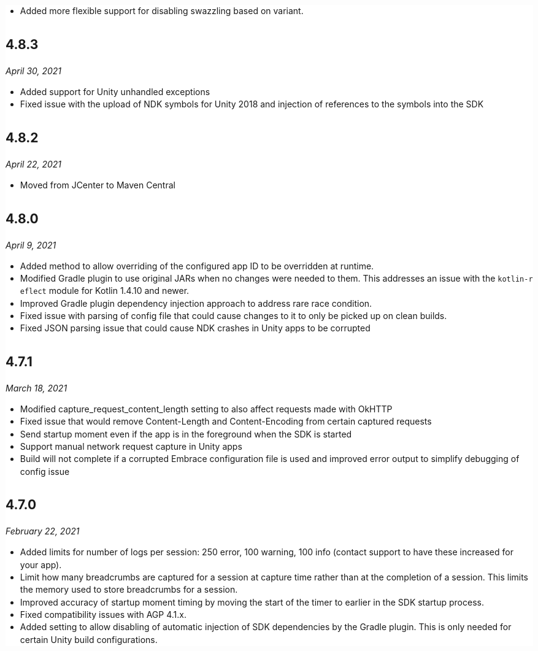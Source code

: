 * Added more flexible support for disabling swazzling based on variant.

## 4.8.3

*April 30, 2021*

* Added support for Unity unhandled exceptions
* Fixed issue with the upload of NDK symbols for Unity 2018 and injection of references to the symbols into the SDK

## 4.8.2

*April 22, 2021*

* Moved from JCenter to Maven Central

## 4.8.0

*April 9, 2021*

* Added method to allow overriding of the configured app ID to be overridden at runtime.
* Modified Gradle plugin to use original JARs when no changes were needed to them. This addresses an issue with the `kotlin-reflect` module for Kotlin 1.4.10 and newer.
* Improved Gradle plugin dependency injection approach to address rare race condition.
* Fixed issue with parsing of config file that could cause changes to it to only be picked up on clean builds.
* Fixed JSON parsing issue that could cause NDK crashes in Unity apps to be corrupted

## 4.7.1

*March 18, 2021*

* Modified capture_request_content_length setting to also affect requests made with OkHTTP
* Fixed issue that would remove Content-Length and Content-Encoding from certain captured requests
* Send startup moment even if the app is in the foreground when the SDK is started
* Support manual network request capture in Unity apps
* Build will not complete if a corrupted Embrace configuration file is used and improved error output to simplify debugging of config issue

## 4.7.0

*February 22, 2021*

* Added limits for number of logs per session: 250 error, 100 warning, 100 info (contact support to have these increased for your app).
* Limit how many breadcrumbs are captured for a session at capture time rather than at the completion of a session. This limits the memory used to store breadcrumbs for a session.
* Improved accuracy of startup moment timing by moving the start of the timer to earlier in the SDK startup process.
* Fixed compatibility issues with AGP 4.1.x.
* Added setting to allow disabling of automatic injection of SDK dependencies by the Gradle plugin. This is only needed for certain Unity build configurations.
